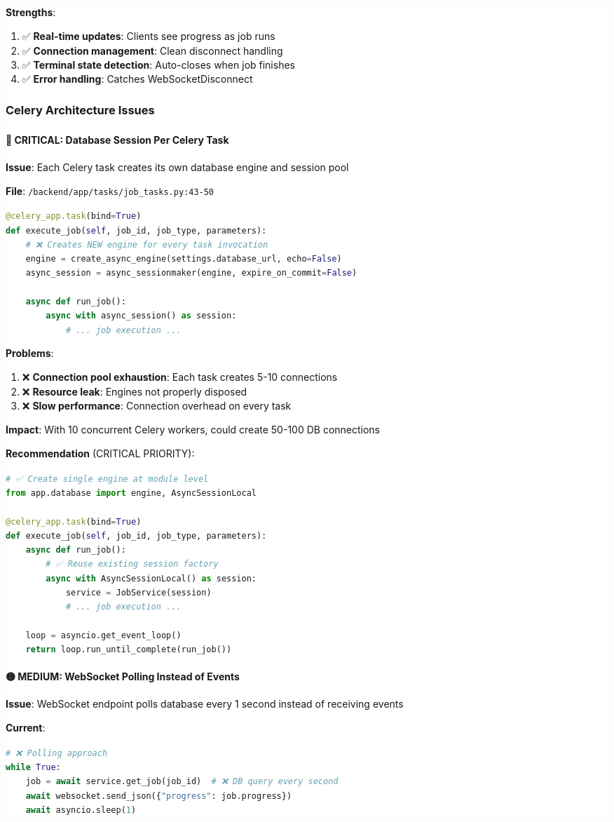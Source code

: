 **Strengths**:
1. ✅ **Real-time updates**: Clients see progress as job runs
2. ✅ **Connection management**: Clean disconnect handling
3. ✅ **Terminal state detection**: Auto-closes when job finishes
4. ✅ **Error handling**: Catches WebSocketDisconnect

### Celery Architecture Issues

#### 🔴 CRITICAL: Database Session Per Celery Task

**Issue**: Each Celery task creates its own database engine and session pool

**File**: `/backend/app/tasks/job_tasks.py:43-50`

```python
@celery_app.task(bind=True)
def execute_job(self, job_id, job_type, parameters):
    # ❌ Creates NEW engine for every task invocation
    engine = create_async_engine(settings.database_url, echo=False)
    async_session = async_sessionmaker(engine, expire_on_commit=False)

    async def run_job():
        async with async_session() as session:
            # ... job execution ...
```

**Problems**:
1. ❌ **Connection pool exhaustion**: Each task creates 5-10 connections
2. ❌ **Resource leak**: Engines not properly disposed
3. ❌ **Slow performance**: Connection overhead on every task

**Impact**: With 10 concurrent Celery workers, could create 50-100 DB connections

**Recommendation** (CRITICAL PRIORITY):
```python
# ✅ Create single engine at module level
from app.database import engine, AsyncSessionLocal

@celery_app.task(bind=True)
def execute_job(self, job_id, job_type, parameters):
    async def run_job():
        # ✅ Reuse existing session factory
        async with AsyncSessionLocal() as session:
            service = JobService(session)
            # ... job execution ...

    loop = asyncio.get_event_loop()
    return loop.run_until_complete(run_job())
```

#### 🟡 MEDIUM: WebSocket Polling Instead of Events

**Issue**: WebSocket endpoint polls database every 1 second instead of receiving events

**Current**:
```python
# ❌ Polling approach
while True:
    job = await service.get_job(job_id)  # ❌ DB query every second
    await websocket.send_json({"progress": job.progress})
    await asyncio.sleep(1)
```
